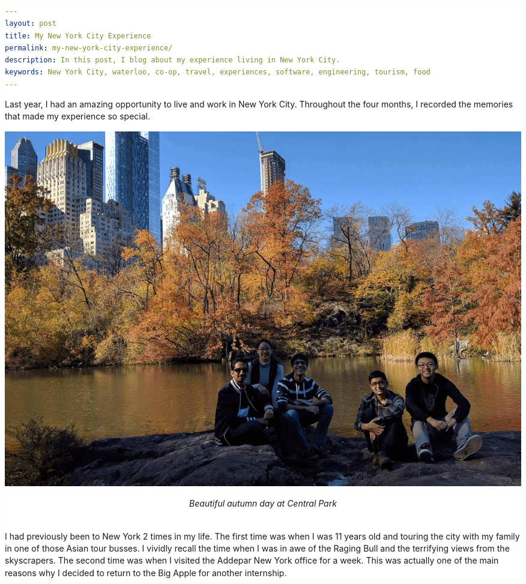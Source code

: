 ```yaml
---
layout: post
title: My New York City Experience
permalink: my-new-york-city-experience/
description: In this post, I blog about my experience living in New York City.
keywords: New York City, waterloo, co-op, travel, experiences, software, engineering, tourism, food
---
```


Last year, I had an amazing opportunity to live and work in New York City. Throughout the four months, I recorded the memories that made my experience so special.

![New York Central Park](/assets/newyorkcover.png)



<center><i>Beautiful autumn day at Central Park</i></center>

<br>

I had previously been to New York 2 times in my life. The first time was when I was 11 years old and touring the city with my family in one of those Asian tour busses. I vividly recall the time when I was in awe of the Raging Bull and the terrifying views from the skyscrapers. The second time was when I visited the Addepar New York office for a week. This was actually one of the main reasons why I decided to return to the Big Apple for another internship.
